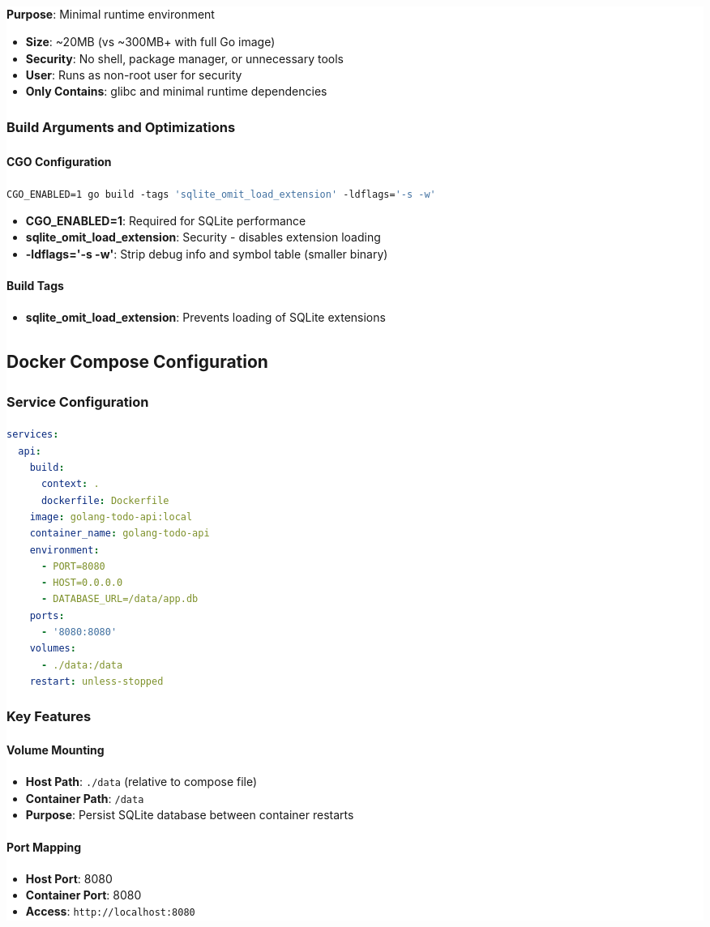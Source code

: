 **Purpose**: Minimal runtime environment
- **Size**: ~20MB (vs ~300MB+ with full Go image)
- **Security**: No shell, package manager, or unnecessary tools
- **User**: Runs as non-root user for security
- **Only Contains**: glibc and minimal runtime dependencies

### Build Arguments and Optimizations

#### CGO Configuration
```dockerfile
CGO_ENABLED=1 go build -tags 'sqlite_omit_load_extension' -ldflags='-s -w'
```

- **CGO_ENABLED=1**: Required for SQLite performance
- **sqlite_omit_load_extension**: Security - disables extension loading
- **-ldflags='-s -w'**: Strip debug info and symbol table (smaller binary)

#### Build Tags
- **sqlite_omit_load_extension**: Prevents loading of SQLite extensions

## Docker Compose Configuration

### Service Configuration

```yaml
services:
  api:
    build:
      context: .
      dockerfile: Dockerfile
    image: golang-todo-api:local
    container_name: golang-todo-api
    environment:
      - PORT=8080
      - HOST=0.0.0.0
      - DATABASE_URL=/data/app.db
    ports:
      - '8080:8080'
    volumes:
      - ./data:/data
    restart: unless-stopped
```

### Key Features

#### Volume Mounting
- **Host Path**: `./data` (relative to compose file)
- **Container Path**: `/data`
- **Purpose**: Persist SQLite database between container restarts

#### Port Mapping
- **Host Port**: 8080
- **Container Port**: 8080
- **Access**: `http://localhost:8080`
